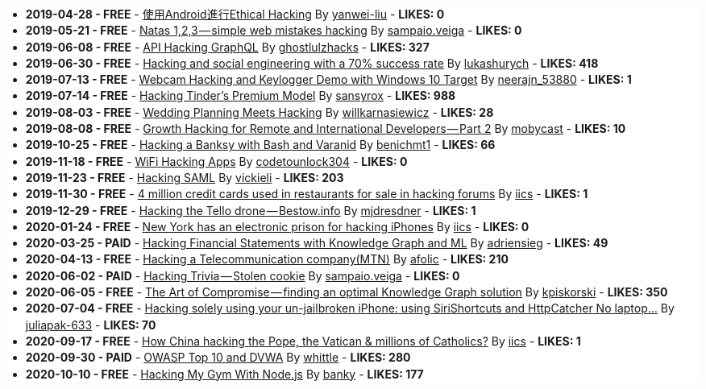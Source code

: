 - **2019-04-28 - FREE** - [使用Android進行Ethical Hacking](https://yanwei-liu.medium.com/%E4%BD%BF%E7%94%A8android%E9%80%B2%E8%A1%8Cethical-hacking-82adef8c7275)  By  [yanwei-liu](https://medium.com/@yanwei-liu) - **LIKES: 0**
- **2019-05-21 - FREE** - [Natas 1,2,3 — simple web mistakes hacking](https://medium.com/hacker-toolbelt/owasp-zap-i-8338ea3ffc55)  By  [sampaio.veiga](https://medium.com/@sampaio.veiga) - **LIKES: 0**
- **2019-06-08 - FREE** - [API Hacking GraphQL](https://medium.com/@ghostlulzhacks/api-hacking-graphql-7b2866ba1cf2)  By  [ghostlulzhacks](https://medium.com/@ghostlulzhacks) - **LIKES: 327**
- **2019-06-30 - FREE** - [Hacking and social engineering with a 70% success rate](https://medium.com/swlh/hacking-and-social-engineering-with-a-70-success-rate-17bcddd06e99)  By  [lukashurych](https://medium.com/@lukashurych) - **LIKES: 418**
- **2019-07-13 - FREE** - [Webcam Hacking and Keylogger Demo with Windows 10 Target](https://medium.com/@neerajn_53880/webcam-hacking-and-keylogger-demo-with-windows-10-target-bc73d8e095ad)  By  [neerajn_53880](https://medium.com/@neerajn_53880) - **LIKES: 1**
- **2019-07-14 - FREE** - [Hacking Tinder’s Premium Model](https://sansyrox.medium.com/hacking-tinders-premium-model-43f9f699d44)  By  [sansyrox](https://medium.com/@sansyrox) - **LIKES: 988**
- **2019-08-03 - FREE** - [Wedding Planning Meets Hacking](https://willkarnasiewicz.medium.com/wedding-planning-meets-hacking-1c95be79035e)  By  [willkarnasiewicz](https://medium.com/@willkarnasiewicz) - **LIKES: 28**
- **2019-08-08 - FREE** - [Growth Hacking for Remote and International Developers — Part 2](https://medium.com/@mobycast/growth-hacking-for-remote-and-international-developers-part-2-9759b9829281)  By  [mobycast](https://medium.com/@mobycast) - **LIKES: 10**
- **2019-10-25 - FREE** - [Hacking a Banksy with Bash and Varanid](https://medium.com/@benichmt1/hacking-a-banksy-with-bash-and-varanid-a21422f96019)  By  [benichmt1](https://medium.com/@benichmt1) - **LIKES: 66**
- **2019-11-18 - FREE** - [WiFi Hacking Apps](https://medium.com/@codetounlock304/wifi-hacking-apps-58636aca00cb)  By  [codetounlock304](https://medium.com/@codetounlock304) - **LIKES: 0**
- **2019-11-23 - FREE** - [Hacking SAML](https://medium.com/swlh/hacking-saml-bce30483d020)  By  [vickieli](https://medium.com/@vickieli) - **LIKES: 203**
- **2019-11-30 - FREE** - [4 million credit cards used in restaurants for sale in hacking forums](https://iics.medium.com/4-million-credit-cards-used-in-restaurants-for-sale-in-hacking-forums-4efc6a3adc51)  By  [iics](https://medium.com/@iics) - **LIKES: 1**
- **2019-12-29 - FREE** - [Hacking the Tello drone — Bestow.info](https://mjdresdner.medium.com/hacking-the-tello-drone-bestow-info-3185edea345f)  By  [mjdresdner](https://medium.com/@mjdresdner) - **LIKES: 1**
- **2020-01-24 - FREE** - [New York has an electronic prison for hacking iPhones](https://iics.medium.com/new-york-has-an-electronic-prison-for-hacking-iphones-5a818d96ba0f)  By  [iics](https://medium.com/@iics) - **LIKES: 0**
- **2020-03-25 - PAID** - [Hacking Financial Statements with Knowledge Graph and ML](https://medium.com/analytics-vidhya/hacking-financial-statements-with-knowledge-graph-and-ml-34aadbb154a3)  By  [adriensieg](https://medium.com/@adriensieg) - **LIKES: 49**
- **2020-04-13 - FREE** - [Hacking a Telecommunication company(MTN)](https://afolic.medium.com/hacking-a-telecommunication-company-mtn-c46696451fed)  By  [afolic](https://medium.com/@afolic) - **LIKES: 210**
- **2020-06-02 - PAID** - [Hacking Trivia — Stolen cookie](https://medium.com/hacker-toolbelt/hacking-trivia-stolen-cookie-578d7691b74e)  By  [sampaio.veiga](https://medium.com/@sampaio.veiga) - **LIKES: 0**
- **2020-06-05 - FREE** - [The Art of Compromise — finding an optimal Knowledge Graph solution](https://medium.com/hacking-talent/the-art-of-compromise-finding-an-optimal-knowledge-graph-solution-2b50de933246)  By  [kpiskorski](https://medium.com/@kpiskorski) - **LIKES: 350**
- **2020-07-04 - FREE** - [Hacking solely using your un-jailbroken iPhone: using SiriShortcuts and HttpCatcher No laptop…](https://juliapak-633.medium.com/hacking-solely-using-your-un-jailbroken-iphone-using-sirishortcuts-and-httpcatcher-no-laptop-c5e9d0f6848e)  By  [juliapak-633](https://medium.com/@juliapak-633) - **LIKES: 70**
- **2020-09-17 - FREE** - [How China hacking the Pope, the Vatican & millions of Catholics?](https://iics.medium.com/how-china-hacking-the-pope-the-vatican-millions-of-catholics-bd8fba3e8b67)  By  [iics](https://medium.com/@iics) - **LIKES: 1**
- **2020-09-30 - PAID** - [OWASP Top 10 and DVWA](https://levelup.gitconnected.com/ethical-hacking-part-1-owasp-top-10-and-dvwa-3f2d55580ba8)  By  [whittle](https://medium.com/@whittle) - **LIKES: 280**
- **2020-10-10 - FREE** - [Hacking My Gym With Node.js](https://medium.com/swlh/hacking-my-gym-with-node-js-574105c4114d)  By  [banky](https://medium.com/@banky) - **LIKES: 177**